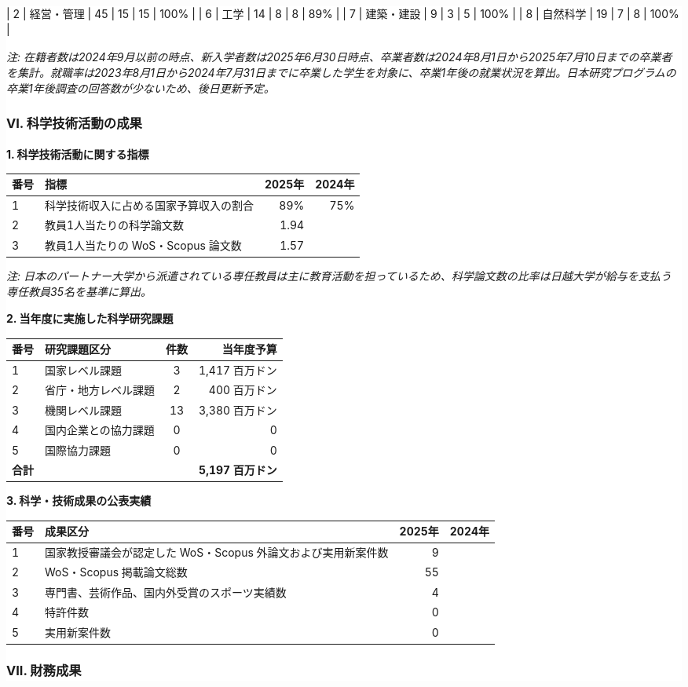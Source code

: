 | 2 | 経営・管理 | 45 | 15 | 15 | 100% |
| 6 | 工学 | 14 | 8 | 8 | 89% |
| 7 | 建築・建設 | 9 | 3 | 5 | 100% |
| 8 | 自然科学 | 19 | 7 | 8 | 100% |

*注: 在籍者数は2024年9月以前の時点、新入学者数は2025年6月30日時点、卒業者数は2024年8月1日から2025年7月10日までの卒業者を集計。就職率は2023年8月1日から2024年7月31日までに卒業した学生を対象に、卒業1年後の就業状況を算出。日本研究プログラムの卒業1年後調査の回答数が少ないため、後日更新予定。*

### VI. 科学技術活動の成果

**1. 科学技術活動に関する指標**

| 番号 | 指標 | 2025年 | 2024年 |
| :--- | :--- | ---: | ---: |
| 1 | 科学技術収入に占める国家予算収入の割合 | 89% | 75% |
| 2 | 教員1人当たりの科学論文数 | 1.94 | |
| 3 | 教員1人当たりの WoS・Scopus 論文数 | 1.57 | |

*注: 日本のパートナー大学から派遣されている専任教員は主に教育活動を担っているため、科学論文数の比率は日越大学が給与を支払う専任教員35名を基準に算出。*

**2. 当年度に実施した科学研究課題**

| 番号 | 研究課題区分 | 件数 | 当年度予算 |
| :--- | :--- | :-: | ---: |
| 1 | 国家レベル課題 | 3 | 1,417 百万ドン |
| 2 | 省庁・地方レベル課題 | 2 | 400 百万ドン |
| 3 | 機関レベル課題 | 13 | 3,380 百万ドン |
| 4 | 国内企業との協力課題 | 0 | 0 |
| 5 | 国際協力課題 | 0 | 0 |
| **合計** |  |  | **5,197 百万ドン** |

**3. 科学・技術成果の公表実績**

| 番号 | 成果区分 | 2025年 | 2024年 |
| :--- | :--- | ---: | ---: |
| 1 | 国家教授審議会が認定した WoS・Scopus 外論文および実用新案件数 | 9 | |
| 2 | WoS・Scopus 掲載論文総数 | 55 | |
| 3 | 専門書、芸術作品、国内外受賞のスポーツ実績数 | 4 | |
| 4 | 特許件数 | 0 | |
| 5 | 実用新案件数 | 0 | |

### VII. 財務成果

